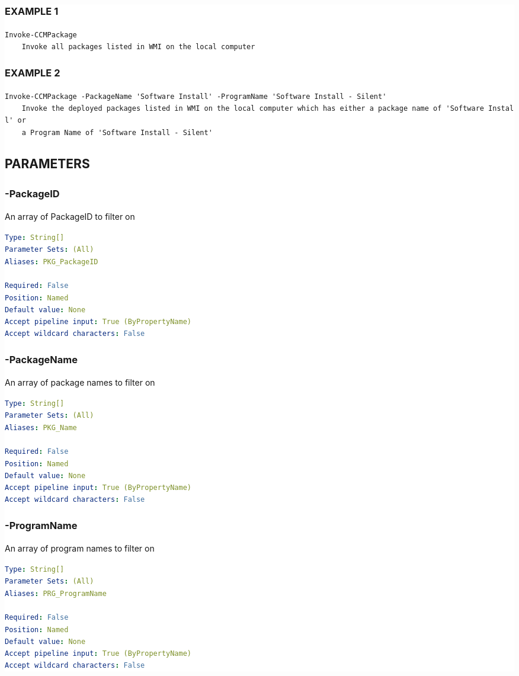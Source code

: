 ### EXAMPLE 1
```
Invoke-CCMPackage
    Invoke all packages listed in WMI on the local computer
```

### EXAMPLE 2
```
Invoke-CCMPackage -PackageName 'Software Install' -ProgramName 'Software Install - Silent'
    Invoke the deployed packages listed in WMI on the local computer which has either a package name of 'Software Install' or
    a Program Name of 'Software Install - Silent'
```

## PARAMETERS

### -PackageID
An array of PackageID to filter on

```yaml
Type: String[]
Parameter Sets: (All)
Aliases: PKG_PackageID

Required: False
Position: Named
Default value: None
Accept pipeline input: True (ByPropertyName)
Accept wildcard characters: False
```

### -PackageName
An array of package names to filter on

```yaml
Type: String[]
Parameter Sets: (All)
Aliases: PKG_Name

Required: False
Position: Named
Default value: None
Accept pipeline input: True (ByPropertyName)
Accept wildcard characters: False
```

### -ProgramName
An array of program names to filter on

```yaml
Type: String[]
Parameter Sets: (All)
Aliases: PRG_ProgramName

Required: False
Position: Named
Default value: None
Accept pipeline input: True (ByPropertyName)
Accept wildcard characters: False
```
